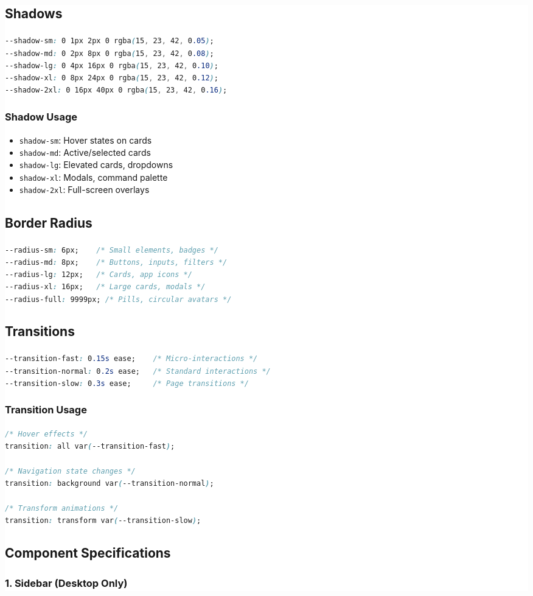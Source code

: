 ## Shadows

```css
--shadow-sm: 0 1px 2px 0 rgba(15, 23, 42, 0.05);
--shadow-md: 0 2px 8px 0 rgba(15, 23, 42, 0.08);
--shadow-lg: 0 4px 16px 0 rgba(15, 23, 42, 0.10);
--shadow-xl: 0 8px 24px 0 rgba(15, 23, 42, 0.12);
--shadow-2xl: 0 16px 40px 0 rgba(15, 23, 42, 0.16);
```

### Shadow Usage

- `shadow-sm`: Hover states on cards
- `shadow-md`: Active/selected cards
- `shadow-lg`: Elevated cards, dropdowns
- `shadow-xl`: Modals, command palette
- `shadow-2xl`: Full-screen overlays

## Border Radius

```css
--radius-sm: 6px;    /* Small elements, badges */
--radius-md: 8px;    /* Buttons, inputs, filters */
--radius-lg: 12px;   /* Cards, app icons */
--radius-xl: 16px;   /* Large cards, modals */
--radius-full: 9999px; /* Pills, circular avatars */
```

## Transitions

```css
--transition-fast: 0.15s ease;    /* Micro-interactions */
--transition-normal: 0.2s ease;   /* Standard interactions */
--transition-slow: 0.3s ease;     /* Page transitions */
```

### Transition Usage

```css
/* Hover effects */
transition: all var(--transition-fast);

/* Navigation state changes */
transition: background var(--transition-normal);

/* Transform animations */
transition: transform var(--transition-slow);
```

## Component Specifications

### 1. Sidebar (Desktop Only)

